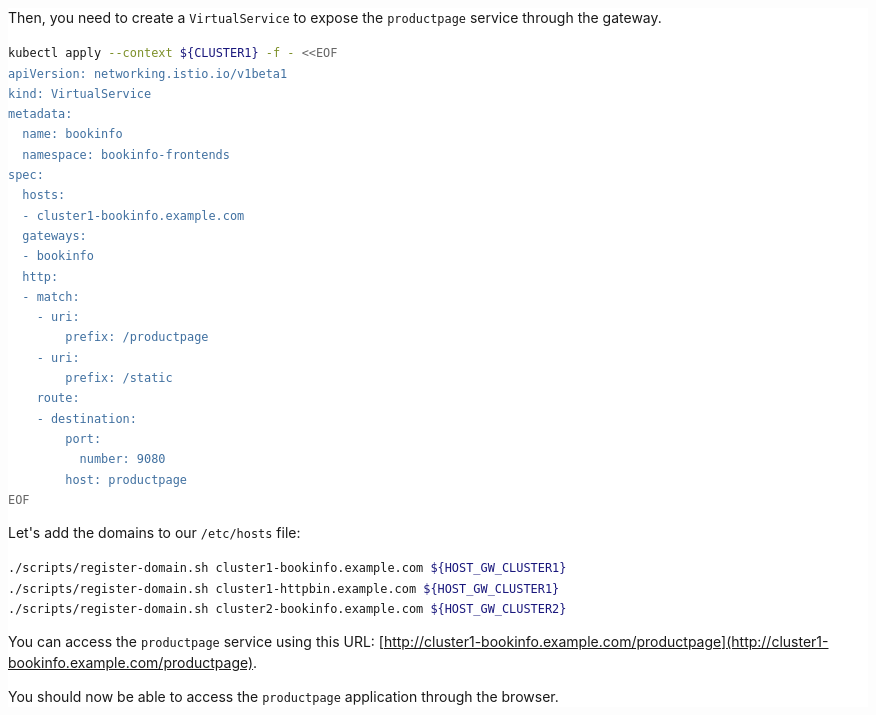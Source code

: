 Then, you need to create a `VirtualService` to expose the `productpage` service through the gateway.

```bash
kubectl apply --context ${CLUSTER1} -f - <<EOF
apiVersion: networking.istio.io/v1beta1
kind: VirtualService
metadata:
  name: bookinfo
  namespace: bookinfo-frontends
spec:
  hosts:
  - cluster1-bookinfo.example.com
  gateways:
  - bookinfo
  http:
  - match:
    - uri:
        prefix: /productpage
    - uri:
        prefix: /static
    route:
    - destination:
        port:
          number: 9080
        host: productpage
EOF
```


  

Let's add the domains to our `/etc/hosts` file:

```bash
./scripts/register-domain.sh cluster1-bookinfo.example.com ${HOST_GW_CLUSTER1}
./scripts/register-domain.sh cluster1-httpbin.example.com ${HOST_GW_CLUSTER1}
./scripts/register-domain.sh cluster2-bookinfo.example.com ${HOST_GW_CLUSTER2}
```

You can access the `productpage` service using this URL: [http://cluster1-bookinfo.example.com/productpage](http://cluster1-bookinfo.example.com/productpage).

You should now be able to access the `productpage` application through the browser.

